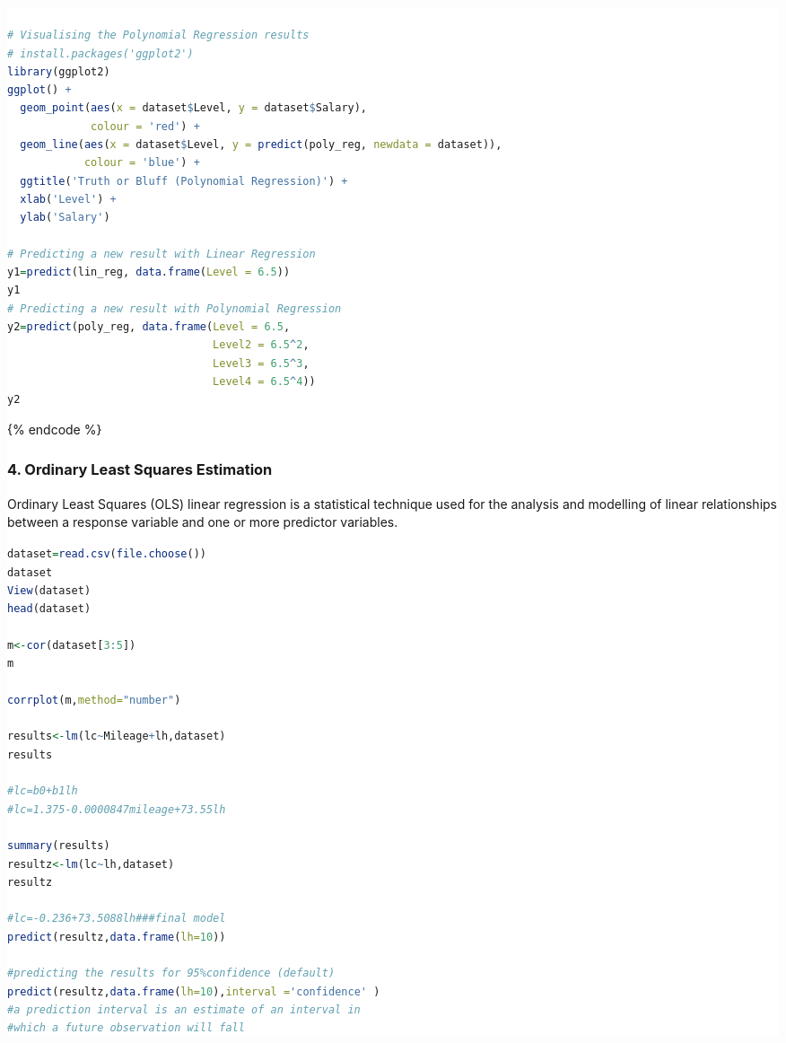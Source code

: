 ```r

# Visualising the Polynomial Regression results
# install.packages('ggplot2')
library(ggplot2)
ggplot() +
  geom_point(aes(x = dataset$Level, y = dataset$Salary),
             colour = 'red') +
  geom_line(aes(x = dataset$Level, y = predict(poly_reg, newdata = dataset)),
            colour = 'blue') +
  ggtitle('Truth or Bluff (Polynomial Regression)') +
  xlab('Level') +
  ylab('Salary')

# Predicting a new result with Linear Regression
y1=predict(lin_reg, data.frame(Level = 6.5))
y1
# Predicting a new result with Polynomial Regression
y2=predict(poly_reg, data.frame(Level = 6.5,
                                Level2 = 6.5^2,
                                Level3 = 6.5^3,
                                Level4 = 6.5^4))
y2
```
{% endcode %}



### 4. Ordinary Least Squares Estimation

Ordinary Least Squares \(OLS\) linear regression is a statistical technique used for the analysis and modelling of linear relationships between a response variable and one or more predictor variables.

```r
dataset=read.csv(file.choose())
dataset
View(dataset)
head(dataset)

m<-cor(dataset[3:5])
m

corrplot(m,method="number")

results<-lm(lc~Mileage+lh,dataset)
results

#lc=b0+b1lh
#lc=1.375-0.0000847mileage+73.55lh

summary(results)
resultz<-lm(lc~lh,dataset)
resultz

#lc=-0.236+73.5088lh###final model
predict(resultz,data.frame(lh=10))

#predicting the results for 95%confidence (default)
predict(resultz,data.frame(lh=10),interval ='confidence' )
#a prediction interval is an estimate of an interval in 
#which a future observation will fall
```
